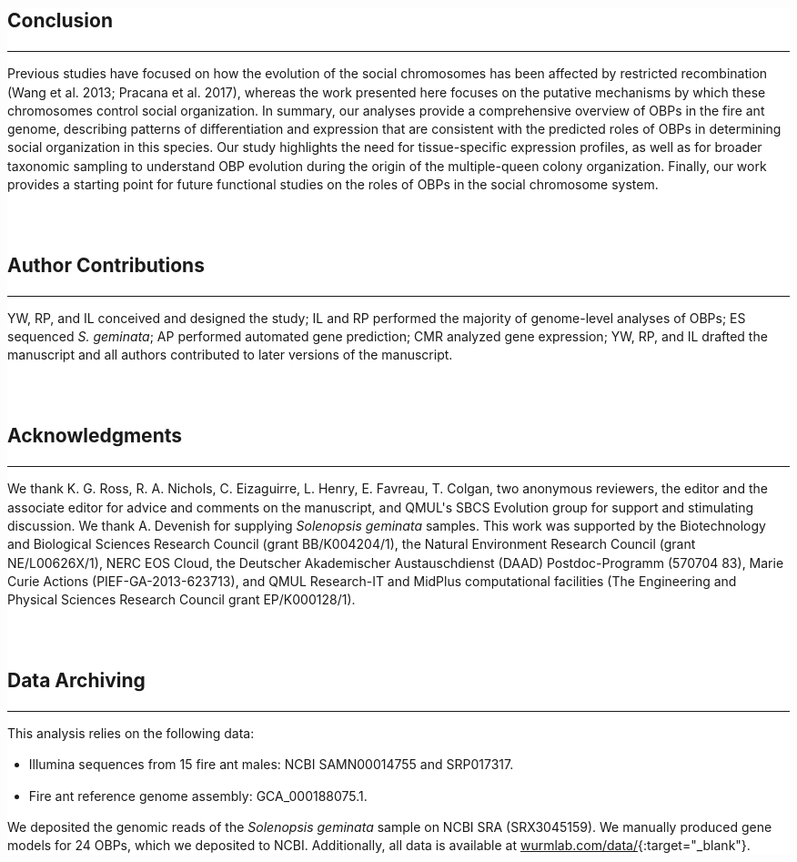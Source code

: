 ## Conclusion
<hr />

Previous studies have focused on how the evolution of the social chromosomes has been affected by restricted recombination (<span class="info-text">Wang et al. 2013</span>; <span class="info-text">Pracana et al. 2017</span>), whereas the work presented here focuses on the putative mechanisms by which these chromosomes control social organization. In summary, our analyses provide a comprehensive overview of OBPs in the fire ant genome, describing patterns of differentiation and expression that are consistent with the predicted roles of OBPs in determining social organization in this species. Our study highlights the need for tissue-specific expression profiles, as well as for broader taxonomic sampling to understand OBP evolution during the origin of the multiple-queen colony organization. Finally, our work provides a starting point for future functional studies on the roles of OBPs in the social chromosome system.

<br />

## Author Contributions
<hr />

YW, RP, and IL conceived and designed the study; IL and RP performed the majority of genome-level analyses of OBPs; ES sequenced *S. geminata*; AP performed automated gene prediction; CMR analyzed gene expression; YW, RP, and IL drafted the manuscript and all authors contributed to later versions of the manuscript.

<br />

## Acknowledgments
<hr />

We thank K. G. Ross, R. A. Nichols, C. Eizaguirre, L. Henry, E. Favreau, T. Colgan, two anonymous reviewers, the editor and the associate editor for advice and comments on the manuscript, and QMUL's SBCS Evolution group for support and stimulating discussion. We thank A. Devenish for supplying *Solenopsis geminata* samples. This work was supported by the Biotechnology and Biological Sciences Research Council (grant BB/K004204/1), the Natural Environment Research Council (grant NE/L00626X/1), NERC EOS Cloud, the Deutscher Akademischer Austauschdienst (DAAD) Postdoc-Programm (570704 83), Marie Curie Actions (PIEF-GA-2013-623713), and QMUL Research-IT and MidPlus computational facilities (The Engineering and Physical Sciences Research Council grant EP/K000128/1).

<br />

## Data Archiving
<hr />

This analysis relies on the following data:

- Illumina sequences from 15 fire ant males: NCBI SAMN00014755 and SRP017317.

- Fire ant reference genome assembly: GCA_000188075.1.

We deposited the genomic reads of the *Solenopsis geminata* sample on NCBI SRA (SRX3045159). We manually produced gene models for 24 OBPs, which we deposited to NCBI. Additionally, all data is available at [wurmlab.com/data/](https://wurmlab.com/data/){:target="_blank"}.
